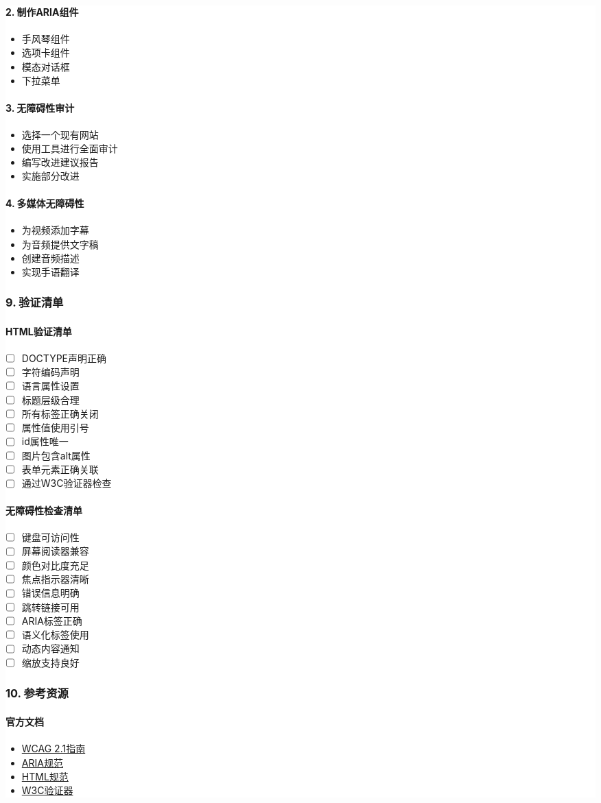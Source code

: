 #### 2. 制作ARIA组件
- 手风琴组件
- 选项卡组件
- 模态对话框
- 下拉菜单

#### 3. 无障碍性审计
- 选择一个现有网站
- 使用工具进行全面审计
- 编写改进建议报告
- 实施部分改进

#### 4. 多媒体无障碍性
- 为视频添加字幕
- 为音频提供文字稿
- 创建音频描述
- 实现手语翻译

### 9. 验证清单

#### HTML验证清单
- [ ] DOCTYPE声明正确
- [ ] 字符编码声明
- [ ] 语言属性设置
- [ ] 标题层级合理
- [ ] 所有标签正确关闭
- [ ] 属性值使用引号
- [ ] id属性唯一
- [ ] 图片包含alt属性
- [ ] 表单元素正确关联
- [ ] 通过W3C验证器检查

#### 无障碍性检查清单
- [ ] 键盘可访问性
- [ ] 屏幕阅读器兼容
- [ ] 颜色对比度充足
- [ ] 焦点指示器清晰
- [ ] 错误信息明确
- [ ] 跳转链接可用
- [ ] ARIA标签正确
- [ ] 语义化标签使用
- [ ] 动态内容通知
- [ ] 缩放支持良好

### 10. 参考资源

#### 官方文档
- [WCAG 2.1指南](https://www.w3.org/WAI/WCAG21/quickref/)
- [ARIA规范](https://www.w3.org/WAI/ARIA/apg/)
- [HTML规范](https://html.spec.whatwg.org/)
- [W3C验证器](https://validator.w3.org/)
